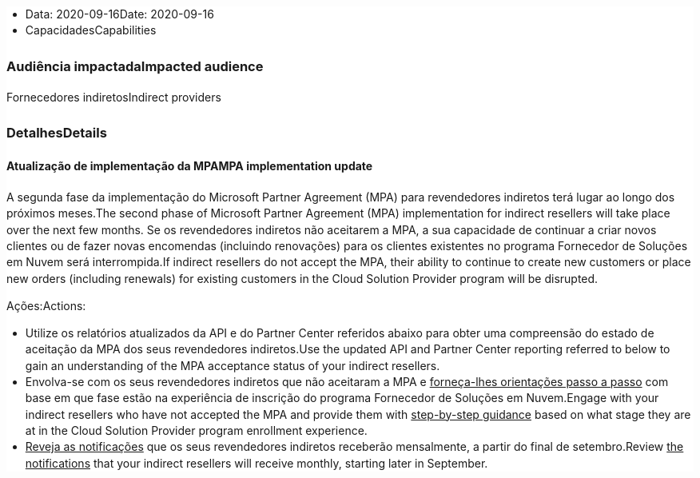 - <span data-ttu-id="eac7d-362">Data: 2020-09-16</span><span class="sxs-lookup"><span data-stu-id="eac7d-362">Date: 2020-09-16</span></span>
- <span data-ttu-id="eac7d-363">Capacidades</span><span class="sxs-lookup"><span data-stu-id="eac7d-363">Capabilities</span></span>

### <a name="impacted-audience"></a><span data-ttu-id="eac7d-364">Audiência impactada</span><span class="sxs-lookup"><span data-stu-id="eac7d-364">Impacted audience</span></span>

<span data-ttu-id="eac7d-365">Fornecedores indiretos</span><span class="sxs-lookup"><span data-stu-id="eac7d-365">Indirect providers</span></span>

### <a name="details"></a><span data-ttu-id="eac7d-366">Detalhes</span><span class="sxs-lookup"><span data-stu-id="eac7d-366">Details</span></span>

#### <a name="mpa-implementation-update"></a><span data-ttu-id="eac7d-367">Atualização de implementação da MPA</span><span class="sxs-lookup"><span data-stu-id="eac7d-367">MPA implementation update</span></span>

<span data-ttu-id="eac7d-368">A segunda fase da implementação do Microsoft Partner Agreement (MPA) para revendedores indiretos terá lugar ao longo dos próximos meses.</span><span class="sxs-lookup"><span data-stu-id="eac7d-368">The second phase of Microsoft Partner Agreement (MPA) implementation for indirect resellers will take place over the next few months.</span></span> <span data-ttu-id="eac7d-369">Se os revendedores indiretos não aceitarem a MPA, a sua capacidade de continuar a criar novos clientes ou de fazer novas encomendas (incluindo renovações) para os clientes existentes no programa Fornecedor de Soluções em Nuvem será interrompida.</span><span class="sxs-lookup"><span data-stu-id="eac7d-369">If indirect resellers do not accept the MPA, their ability to continue to create new customers or place new orders (including renewals) for existing customers in the Cloud Solution Provider program will be disrupted.</span></span>

<span data-ttu-id="eac7d-370">Ações:</span><span class="sxs-lookup"><span data-stu-id="eac7d-370">Actions:</span></span>

- <span data-ttu-id="eac7d-371">Utilize os relatórios atualizados da API e do Partner Center referidos abaixo para obter uma compreensão do estado de aceitação da MPA dos seus revendedores indiretos.</span><span class="sxs-lookup"><span data-stu-id="eac7d-371">Use the updated API and Partner Center reporting referred to below to gain an understanding of the MPA acceptance status of your indirect resellers.</span></span>
- <span data-ttu-id="eac7d-372">Envolva-se com os seus revendedores indiretos que não aceitaram a MPA e [forneça-lhes orientações passo a passo](https://partner.microsoft.com/resources/collection/indirect-reseller-onboarding-for-mpa-in-csp#/) com base em que fase estão na experiência de inscrição do programa Fornecedor de Soluções em Nuvem.</span><span class="sxs-lookup"><span data-stu-id="eac7d-372">Engage with your indirect resellers who have not accepted the MPA and provide them with [step-by-step guidance](https://partner.microsoft.com/resources/collection/indirect-reseller-onboarding-for-mpa-in-csp#/) based on what stage they are at in the Cloud Solution Provider program enrollment experience.</span></span>
- <span data-ttu-id="eac7d-373">[Reveja as notificações](https://partner.microsoft.com/resources/collection/reseller-emails-mpa-implementation#/) que os seus revendedores indiretos receberão mensalmente, a partir do final de setembro.</span><span class="sxs-lookup"><span data-stu-id="eac7d-373">Review [the notifications](https://partner.microsoft.com/resources/collection/reseller-emails-mpa-implementation#/) that your indirect resellers will receive monthly, starting later in September.</span></span>
